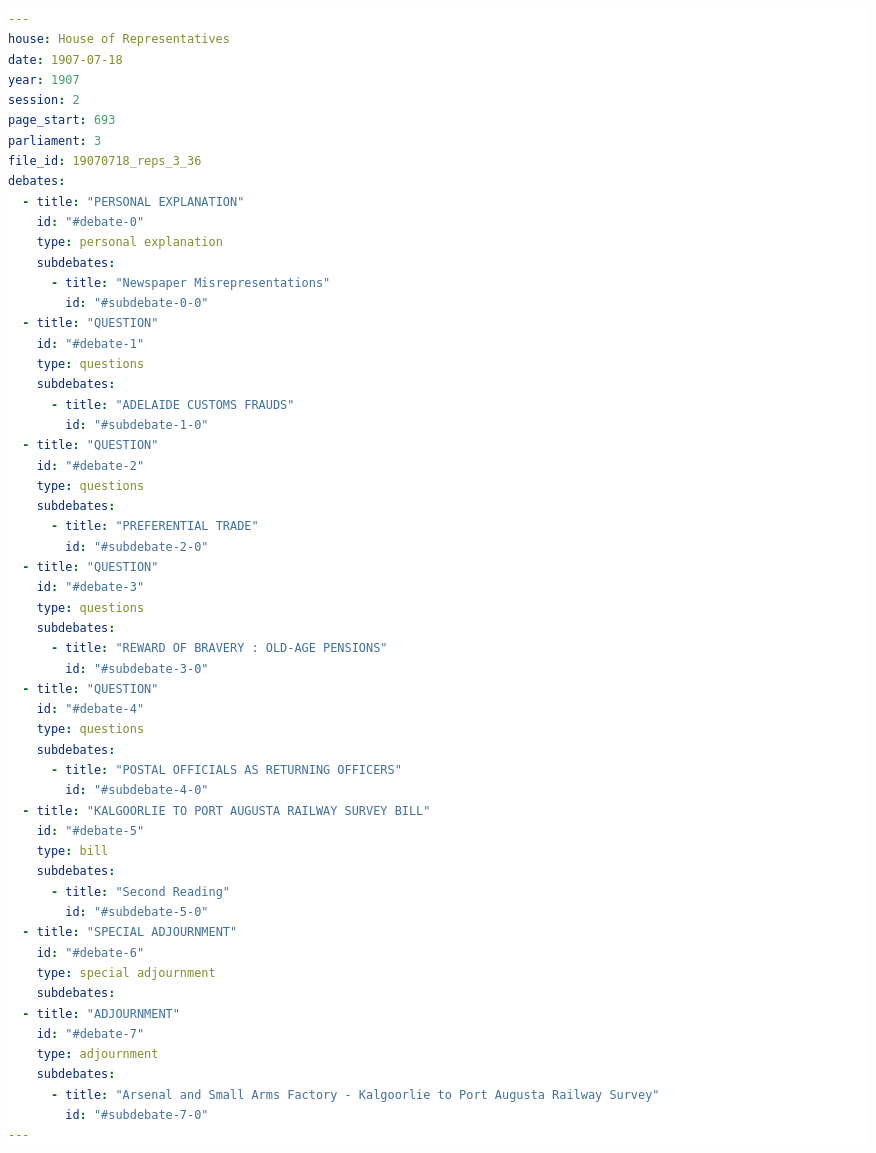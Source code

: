 ```yaml
---
house: House of Representatives
date: 1907-07-18
year: 1907
session: 2
page_start: 693
parliament: 3
file_id: 19070718_reps_3_36
debates:
  - title: "PERSONAL EXPLANATION"
    id: "#debate-0"
    type: personal explanation
    subdebates:
      - title: "Newspaper Misrepresentations"
        id: "#subdebate-0-0"
  - title: "QUESTION"
    id: "#debate-1"
    type: questions
    subdebates:
      - title: "ADELAIDE CUSTOMS FRAUDS"
        id: "#subdebate-1-0"
  - title: "QUESTION"
    id: "#debate-2"
    type: questions
    subdebates:
      - title: "PREFERENTIAL TRADE"
        id: "#subdebate-2-0"
  - title: "QUESTION"
    id: "#debate-3"
    type: questions
    subdebates:
      - title: "REWARD OF BRAVERY : OLD-AGE PENSIONS"
        id: "#subdebate-3-0"
  - title: "QUESTION"
    id: "#debate-4"
    type: questions
    subdebates:
      - title: "POSTAL OFFICIALS AS RETURNING OFFICERS"
        id: "#subdebate-4-0"
  - title: "KALGOORLIE TO PORT AUGUSTA RAILWAY SURVEY BILL"
    id: "#debate-5"
    type: bill
    subdebates:
      - title: "Second Reading"
        id: "#subdebate-5-0"
  - title: "SPECIAL ADJOURNMENT"
    id: "#debate-6"
    type: special adjournment
    subdebates:
  - title: "ADJOURNMENT"
    id: "#debate-7"
    type: adjournment
    subdebates:
      - title: "Arsenal and Small Arms Factory - Kalgoorlie to Port Augusta Railway Survey"
        id: "#subdebate-7-0"
---
```
